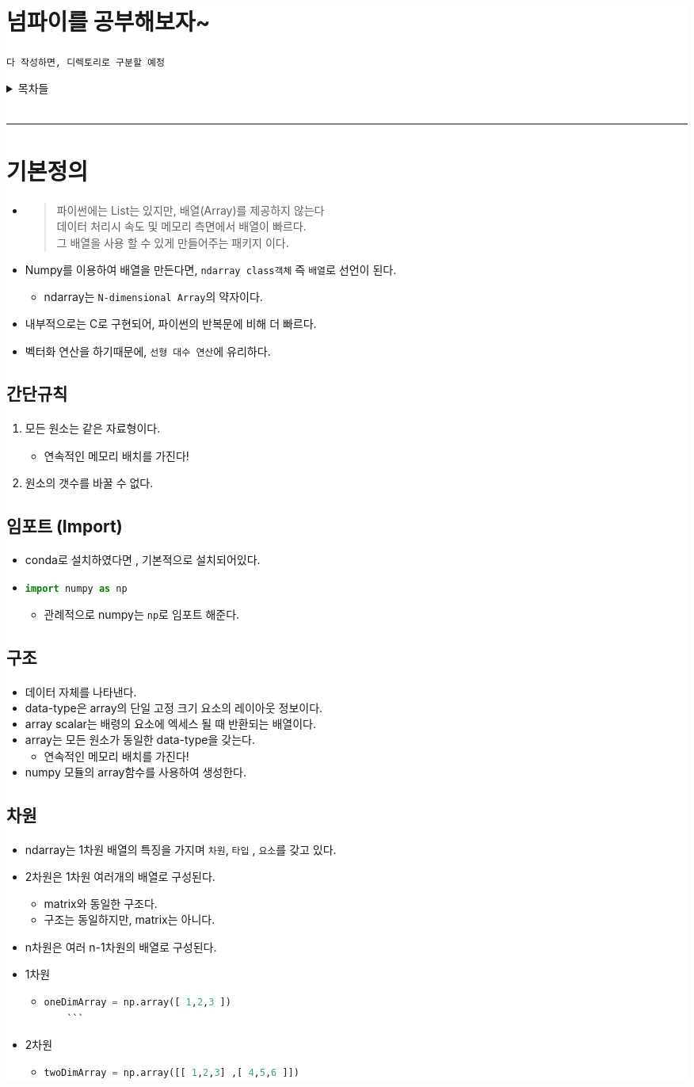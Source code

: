 # 넘파이를 공부해보자~

`다 작성하면, 디렉토리로 구분할 예정`

<details><summary>목차들</summary></details>
<br>

---

# 기본정의

- > 파이썬에는 List는 있지만, 배열(Array)를 제공하지 않는다 <br>
  > 데이터 처리시 속도 및 메모리 측면에서 배열이 빠르다. <br>
  > 그 배열을 사용 할 수 있게 만들어주는 패키지 이다.

- Numpy를 이용하여 배열을 만든다면, `ndarray class객체` 즉 `배열`로 선언이 된다.

  - ndarray는 `N-dimensional Array`의 약자이다.

- 내부적으로는 C로 구현되어, 파이썬의 반복문에 비해 더 빠르다.
- 벡터화 연산을 하기때문에, `선형 대수 연산`에 유리하다.

## 간단규칙

1.  모든 원소는 같은 자료형이다.

    - 연속적인 메모리 배치를 가진다!

2.  원소의 갯수를 바꿀 수 없다.

## 임포트 (Import)

- conda로 설치하였다면 , 기본적으로 설치되어있다.

- ```python
  import numpy as np
  ```
  - 관례적으로 numpy는 `np`로 임포트 해준다.

## 구조

- 데이터 자체를 나타낸다.
- data-type은 array의 단일 고정 크기 요소의 레이아웃 정보이다.
- array scalar는 배령의 요소에 엑세스 될 때 반환되는 배열이다.
- array는 모든 원소가 동일한 data-type을 갖는다.
  - 연속적인 메모리 배치를 가진다!
- numpy 모듈의 array함수를 사용하여 생성한다.

## 차원

- ndarray는 1차원 배열의 특징을 가지며 `차원`, `타입` , `요소`를 갖고 있다.
- 2차원은 1차원 여러개의 배열로 구성된다.
  - matrix와 동일한 구조다.
  - 구조는 동일하지만, matrix는 아니다.
- n차원은 여러 n-1차원의 배열로 구성된다.

- 1차원
  - ````python
    oneDimArray = np.array([ 1,2,3 ])
        ```
    ````
- 2차원

  - ```python
    twoDimArray = np.array([[ 1,2,3] ,[ 4,5,6 ]])
  ```